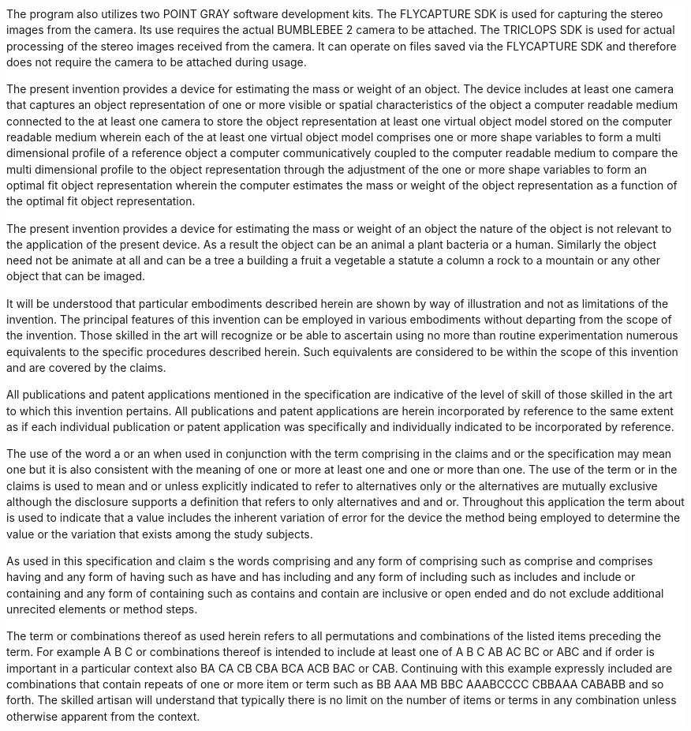 The program also utilizes two POINT GRAY software development kits. The FLYCAPTURE SDK is used for capturing the stereo images from the camera. Its use requires the actual BUMBLEBEE 2 camera to be attached. The TRICLOPS SDK is used for actual processing of the stereo images received from the camera. It can operate on files saved via the FLYCAPTURE SDK and therefore does not require the camera to be attached during usage.

The present invention provides a device for estimating the mass or weight of an object. The device includes at least one camera that captures an object representation of one or more visible or spatial characteristics of the object a computer readable medium connected to the at least one camera to store the object representation at least one virtual object model stored on the computer readable medium wherein each of the at least one virtual object model comprises one or more shape variables to form a multi dimensional profile of a reference object a computer communicatively coupled to the computer readable medium to compare the multi dimensional profile to the object representation through the adjustment of the one or more shape variables to form an optimal fit object representation wherein the computer estimates the mass or weight of the object representation as a function of the optimal fit object representation.

The present invention provides a device for estimating the mass or weight of an object the nature of the object is not relevant to the application of the present device. As a result the object can be an animal a plant bacteria or a human. Similarly the object need not be animate at all and can be a tree a building a fruit a vegetable a statute a column a rock to a mountain or any other object that can be imaged.

It will be understood that particular embodiments described herein are shown by way of illustration and not as limitations of the invention. The principal features of this invention can be employed in various embodiments without departing from the scope of the invention. Those skilled in the art will recognize or be able to ascertain using no more than routine experimentation numerous equivalents to the specific procedures described herein. Such equivalents are considered to be within the scope of this invention and are covered by the claims.

All publications and patent applications mentioned in the specification are indicative of the level of skill of those skilled in the art to which this invention pertains. All publications and patent applications are herein incorporated by reference to the same extent as if each individual publication or patent application was specifically and individually indicated to be incorporated by reference.

The use of the word a or an when used in conjunction with the term comprising in the claims and or the specification may mean one but it is also consistent with the meaning of one or more at least one and one or more than one. The use of the term or in the claims is used to mean and or unless explicitly indicated to refer to alternatives only or the alternatives are mutually exclusive although the disclosure supports a definition that refers to only alternatives and and or. Throughout this application the term about is used to indicate that a value includes the inherent variation of error for the device the method being employed to determine the value or the variation that exists among the study subjects.

As used in this specification and claim s the words comprising and any form of comprising such as comprise and comprises having and any form of having such as have and has including and any form of including such as includes and include or containing and any form of containing such as contains and contain are inclusive or open ended and do not exclude additional unrecited elements or method steps.

The term or combinations thereof as used herein refers to all permutations and combinations of the listed items preceding the term. For example A B C or combinations thereof is intended to include at least one of A B C AB AC BC or ABC and if order is important in a particular context also BA CA CB CBA BCA ACB BAC or CAB. Continuing with this example expressly included are combinations that contain repeats of one or more item or term such as BB AAA MB BBC AAABCCCC CBBAAA CABABB and so forth. The skilled artisan will understand that typically there is no limit on the number of items or terms in any combination unless otherwise apparent from the context.
